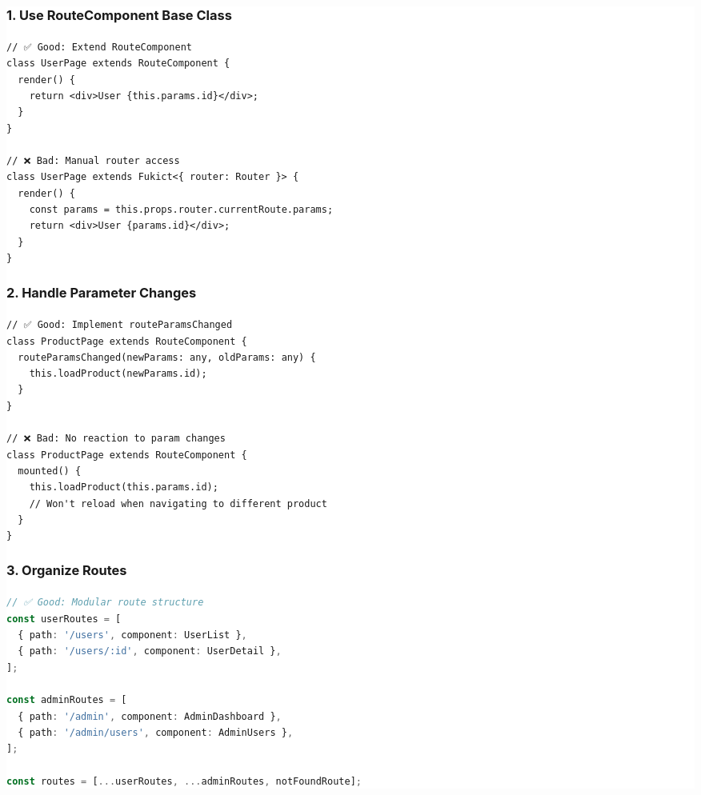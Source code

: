 ### 1. Use RouteComponent Base Class

```tsx
// ✅ Good: Extend RouteComponent
class UserPage extends RouteComponent {
  render() {
    return <div>User {this.params.id}</div>;
  }
}

// ❌ Bad: Manual router access
class UserPage extends Fukict<{ router: Router }> {
  render() {
    const params = this.props.router.currentRoute.params;
    return <div>User {params.id}</div>;
  }
}
```

### 2. Handle Parameter Changes

```tsx
// ✅ Good: Implement routeParamsChanged
class ProductPage extends RouteComponent {
  routeParamsChanged(newParams: any, oldParams: any) {
    this.loadProduct(newParams.id);
  }
}

// ❌ Bad: No reaction to param changes
class ProductPage extends RouteComponent {
  mounted() {
    this.loadProduct(this.params.id);
    // Won't reload when navigating to different product
  }
}
```

### 3. Organize Routes

```typescript
// ✅ Good: Modular route structure
const userRoutes = [
  { path: '/users', component: UserList },
  { path: '/users/:id', component: UserDetail },
];

const adminRoutes = [
  { path: '/admin', component: AdminDashboard },
  { path: '/admin/users', component: AdminUsers },
];

const routes = [...userRoutes, ...adminRoutes, notFoundRoute];
```

